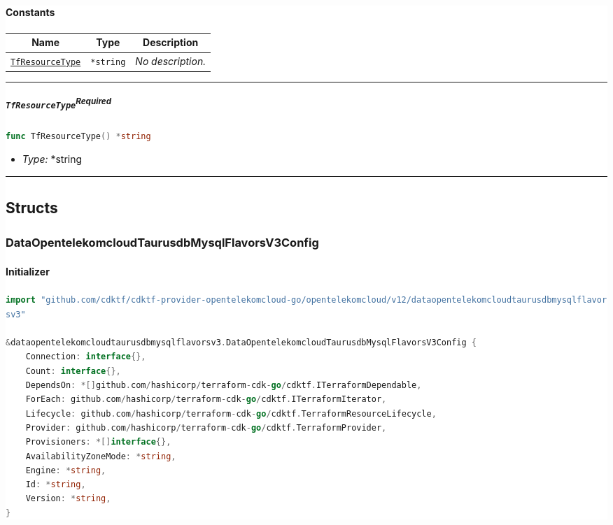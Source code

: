#### Constants <a name="Constants" id="Constants"></a>

| **Name** | **Type** | **Description** |
| --- | --- | --- |
| <code><a href="#@cdktf/provider-opentelekomcloud.dataOpentelekomcloudTaurusdbMysqlFlavorsV3.DataOpentelekomcloudTaurusdbMysqlFlavorsV3.property.tfResourceType">TfResourceType</a></code> | <code>*string</code> | *No description.* |

---

##### `TfResourceType`<sup>Required</sup> <a name="TfResourceType" id="@cdktf/provider-opentelekomcloud.dataOpentelekomcloudTaurusdbMysqlFlavorsV3.DataOpentelekomcloudTaurusdbMysqlFlavorsV3.property.tfResourceType"></a>

```go
func TfResourceType() *string
```

- *Type:* *string

---

## Structs <a name="Structs" id="Structs"></a>

### DataOpentelekomcloudTaurusdbMysqlFlavorsV3Config <a name="DataOpentelekomcloudTaurusdbMysqlFlavorsV3Config" id="@cdktf/provider-opentelekomcloud.dataOpentelekomcloudTaurusdbMysqlFlavorsV3.DataOpentelekomcloudTaurusdbMysqlFlavorsV3Config"></a>

#### Initializer <a name="Initializer" id="@cdktf/provider-opentelekomcloud.dataOpentelekomcloudTaurusdbMysqlFlavorsV3.DataOpentelekomcloudTaurusdbMysqlFlavorsV3Config.Initializer"></a>

```go
import "github.com/cdktf/cdktf-provider-opentelekomcloud-go/opentelekomcloud/v12/dataopentelekomcloudtaurusdbmysqlflavorsv3"

&dataopentelekomcloudtaurusdbmysqlflavorsv3.DataOpentelekomcloudTaurusdbMysqlFlavorsV3Config {
	Connection: interface{},
	Count: interface{},
	DependsOn: *[]github.com/hashicorp/terraform-cdk-go/cdktf.ITerraformDependable,
	ForEach: github.com/hashicorp/terraform-cdk-go/cdktf.ITerraformIterator,
	Lifecycle: github.com/hashicorp/terraform-cdk-go/cdktf.TerraformResourceLifecycle,
	Provider: github.com/hashicorp/terraform-cdk-go/cdktf.TerraformProvider,
	Provisioners: *[]interface{},
	AvailabilityZoneMode: *string,
	Engine: *string,
	Id: *string,
	Version: *string,
}
```
